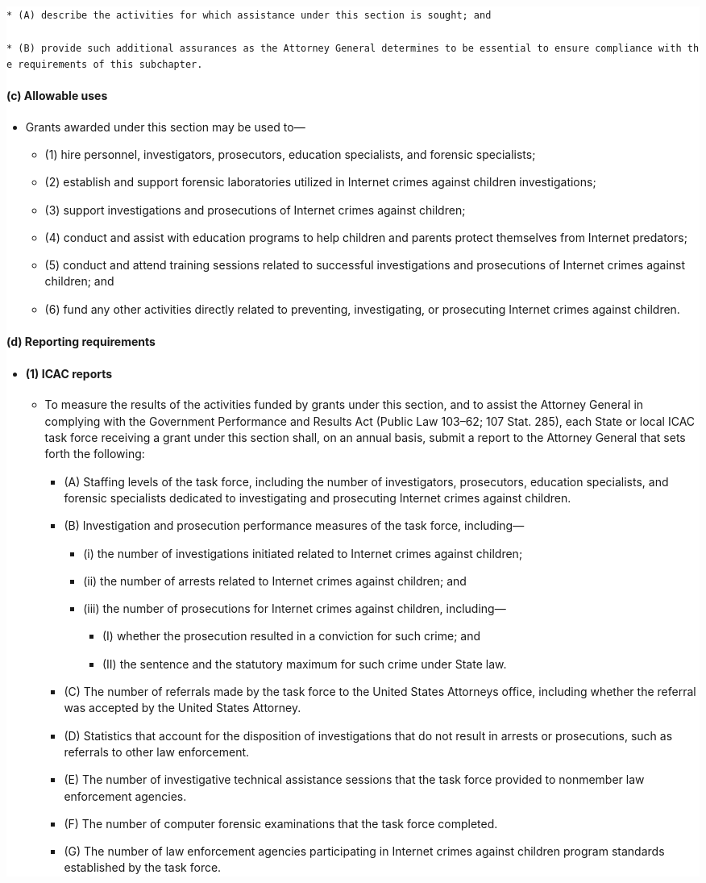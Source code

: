     * (A) describe the activities for which assistance under this section is sought; and

    * (B) provide such additional assurances as the Attorney General determines to be essential to ensure compliance with the requirements of this subchapter.

#### (c) Allowable uses
* Grants awarded under this section may be used to—

  * (1) hire personnel, investigators, prosecutors, education specialists, and forensic specialists;

  * (2) establish and support forensic laboratories utilized in Internet crimes against children investigations;

  * (3) support investigations and prosecutions of Internet crimes against children;

  * (4) conduct and assist with education programs to help children and parents protect themselves from Internet predators;

  * (5) conduct and attend training sessions related to successful investigations and prosecutions of Internet crimes against children; and

  * (6) fund any other activities directly related to preventing, investigating, or prosecuting Internet crimes against children.

#### (d) Reporting requirements
* #### (1) ICAC reports
  * To measure the results of the activities funded by grants under this section, and to assist the Attorney General in complying with the Government Performance and Results Act (Public Law 103–62; 107 Stat. 285), each State or local ICAC task force receiving a grant under this section shall, on an annual basis, submit a report to the Attorney General that sets forth the following:

    * (A) Staffing levels of the task force, including the number of investigators, prosecutors, education specialists, and forensic specialists dedicated to investigating and prosecuting Internet crimes against children.

    * (B) Investigation and prosecution performance measures of the task force, including—

      * (i) the number of investigations initiated related to Internet crimes against children;

      * (ii) the number of arrests related to Internet crimes against children; and

      * (iii) the number of prosecutions for Internet crimes against children, including—

        * (I) whether the prosecution resulted in a conviction for such crime; and

        * (II) the sentence and the statutory maximum for such crime under State law.


    * (C) The number of referrals made by the task force to the United States Attorneys office, including whether the referral was accepted by the United States Attorney.

    * (D) Statistics that account for the disposition of investigations that do not result in arrests or prosecutions, such as referrals to other law enforcement.

    * (E) The number of investigative technical assistance sessions that the task force provided to nonmember law enforcement agencies.

    * (F) The number of computer forensic examinations that the task force completed.

    * (G) The number of law enforcement agencies participating in Internet crimes against children program standards established by the task force.
